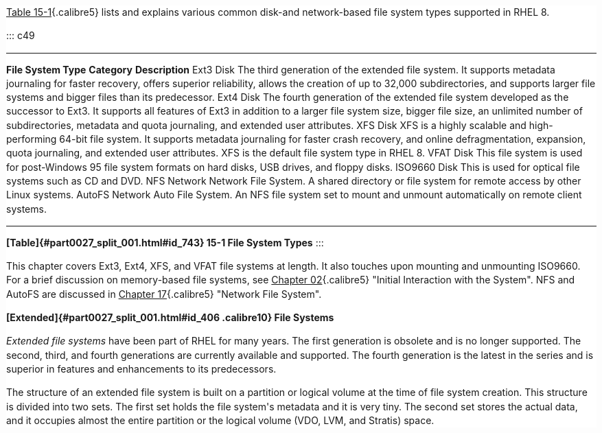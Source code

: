 [Table 15-1](#part0027_split_001.html#id_743){.calibre5} lists and
explains various common disk-and network-based file system types
supported in RHEL 8.

::: c49
  ---------------------- -------------- ----------------------------------------------------------------------------------------------------------------------------------------------------------------------------------------------------------------------------------------------------------------------------------------
  **File System Type**   **Category**   **Description**
  Ext3                   Disk           The third generation of the extended file system. It supports metadata journaling for faster recovery, offers superior reliability, allows the creation of up to 32,000 subdirectories, and supports larger file systems and bigger files than its predecessor.
  Ext4                   Disk           The fourth generation of the extended file system developed as the successor to Ext3. It supports all features of Ext3 in addition to a larger file system size, bigger file size, an unlimited number of subdirectories, metadata and quota journaling, and extended user attributes.
  XFS                    Disk           XFS is a highly scalable and high-performing 64-bit file system. It supports metadata journaling for faster crash recovery, and online defragmentation, expansion, quota journaling, and extended user attributes. XFS is the default file system type in RHEL 8.
  VFAT                   Disk           This file system is used for post-Windows 95 file system formats on hard disks, USB drives, and floppy disks.
  ISO9660                Disk           This is used for optical file systems such as CD and DVD.
  NFS                    Network        Network File System. A shared directory or file system for remote access by other Linux systems.
  AutoFS                 Network        Auto File System. An NFS file system set to mount and unmount automatically on remote client systems.
  ---------------------- -------------- ----------------------------------------------------------------------------------------------------------------------------------------------------------------------------------------------------------------------------------------------------------------------------------------

**[Table]{#part0027_split_001.html#id_743} 15-1 File System Types**
:::

This chapter covers Ext3, Ext4, XFS, and VFAT file systems at length. It
also touches upon mounting and unmounting ISO9660. For a brief
discussion on memory-based file systems, see [Chapter
02](#part0014_split_000.html#page_35){.calibre5} "Initial Interaction
with the System". NFS and AutoFS are discussed in [Chapter
17](#part0029_split_000.html#page_399){.calibre5} "Network File System".

**[Extended]{#part0027_split_001.html#id_406 .calibre10} File Systems**

*Extended file systems* have been part of RHEL for many years. The first
generation is obsolete and is no longer supported. The second, third,
and fourth generations are currently available and supported. The fourth
generation is the latest in the series and is superior in features and
enhancements to its predecessors.

The structure of an extended file system is built on a partition or
logical volume at the time of file system creation. This structure is
divided into two sets. The first set holds the file system's metadata
and it is very tiny. The second set stores the actual data, and it
occupies almost the entire partition or the logical volume (VDO, LVM,
and Stratis) space.
